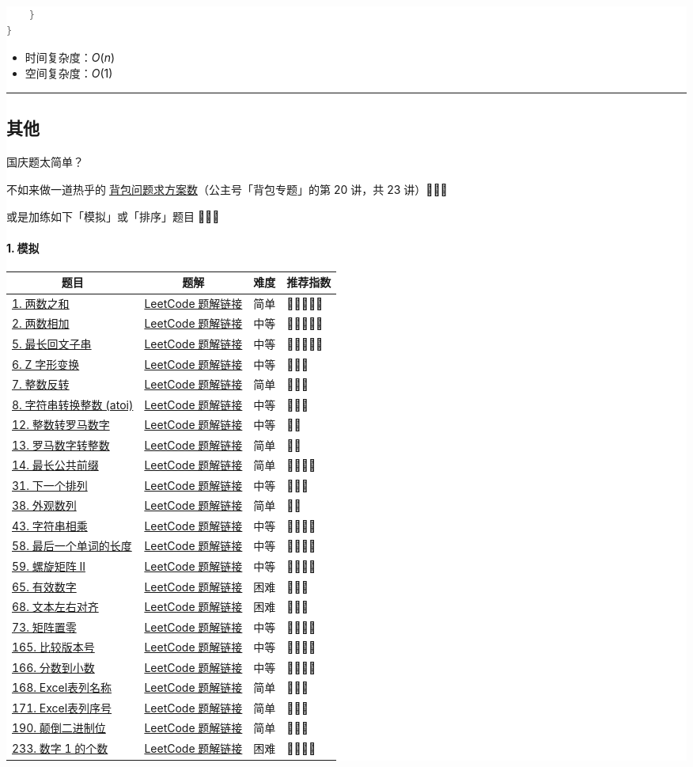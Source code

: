 ```Java []
    }
}
```
* 时间复杂度：$O(n)$
* 空间复杂度：$O(1)$

---

## 其他

国庆题太简单？

不如来做一道热乎的 [背包问题求方案数](https://mp.weixin.qq.com/s?__biz=MzU4NDE3MTEyMA==&mid=2247488752&idx=1&sn=e7af274d7293558718748d54f7ddade1&chksm=fd9cbfefcaeb36f975c51282ebdcb802bdad81ae7243a027f17471c78d989ddc6caa79546b96&token=1886955835&lang=zh_CN#rd)（公主号「背包专题」的第 $20$ 讲，共 $23$ 讲）🍭🍭🍭 

或是加练如下「模拟」或「排序」题目 🍭🍭🍭

#### 1. 模拟

| 题目                                                                                 | 题解                                                                                                                                                                      | 难度 | 推荐指数   |
| ------------------------------------------------------------------------------------ | ------------------------------------------------------------------------------------------------------------------------------------------------------------------------- | ---- | ---------- |
| [1. 两数之和](https://leetcode-cn.com/problems/two-sum/)                             | [LeetCode 题解链接](https://leetcode-cn.com/problems/two-sum/solution/po-su-jie-fa-ha-xi-biao-jie-fa-by-ac_oie-yf7o/)                        | 简单 | 🤩🤩🤩🤩🤩 |
| [2. 两数相加](https://leetcode-cn.com/problems/add-two-numbers/)                     | [LeetCode 题解链接](https://leetcode-cn.com/problems/add-two-numbers/solution/po-su-jie-fa-shao-bing-ji-qiao-by-ac_oie-etln/)                             | 中等 | 🤩🤩🤩🤩🤩 |
| [5. 最长回文子串](https://leetcode-cn.com/problems/longest-palindromic-substring/)   | [LeetCode 题解链接](https://leetcode-cn.com/problems/longest-palindromic-substring/solution/shua-chuan-lc-po-su-jie-fa-manacher-suan-i2px/) | 中等 | 🤩🤩🤩🤩🤩 |
| [6. Z 字形变换 ](https://leetcode-cn.com/problems/zigzag-conversion/)                | [LeetCode 题解链接](https://leetcode-cn.com/problems/zigzag-conversion/solution/shua-chuan-lc-zhi-guan-gui-lu-jie-fa-shu-8226/)         | 中等 | 🤩🤩🤩     |
| [7. 整数反转 ](https://leetcode-cn.com/problems/reverse-integer/)                    | [LeetCode 题解链接](https://leetcode-cn.com/problems/reverse-integer/solution/shua-chuan-lc-bu-wan-mei-jie-fa-wan-mei-919rd/)                 | 简单 | 🤩🤩🤩     |
| [8. 字符串转换整数 (atoi)](https://leetcode-cn.com/problems/string-to-integer-atoi/) | [LeetCode 题解链接](https://leetcode-cn.com/problems/string-to-integer-atoi/solution/shua-chuan-lc-jian-ji-jie-fa-by-ac_oier-69tp/)                        | 中等 | 🤩🤩🤩     |
| [12. 整数转罗马数字](https://leetcode-cn.com/problems/integer-to-roman/) | [LeetCode 题解链接](https://leetcode-cn.com/problems/integer-to-roman/solution/shua-chuan-lc-tan-xin-jie-fa-by-ac_oier-5kbw/) | 中等 | 🤩🤩 |
| [13. 罗马数字转整数](https://leetcode-cn.com/problems/roman-to-integer/) | [LeetCode 题解链接](https://leetcode-cn.com/problems/roman-to-integer/solution/shua-chuan-lc-ha-xi-biao-by-ac_oier-mooy/) | 简单 | 🤩🤩 |
| [14. 最长公共前缀](https://leetcode-cn.com/problems/longest-common-prefix/) | [LeetCode 题解链接](https://leetcode-cn.com/problems/longest-common-prefix/solution/shua-chuan-lc-die-dai-mo-ni-by-ac_oier-8t4q/) | 简单 | 🤩🤩🤩🤩 |
| [31. 下一个排列](https://leetcode-cn.com/problems/next-permutation/) | [LeetCode 题解链接](https://leetcode-cn.com/problems/next-permutation/solution/miao-dong-xi-lie-100-cong-xia-yi-ge-pai-gog8j/) | 中等 | 🤩🤩🤩 |
| [38. 外观数列](https://leetcode-cn.com/problems/count-and-say/) | [LeetCode 题解链接](https://leetcode-cn.com/problems/count-and-say/solution/shua-chuan-lc-100-mo-ni-ti-shi-yong-shao-w8jl/) | 简单 | 🤩🤩 |
| [43. 字符串相乘](https://leetcode-cn.com/problems/multiply-strings/) | [LeetCode 题解链接](https://leetcode-cn.com/problems/multiply-strings/solution/zhi-yao-ni-hui-shou-suan-cheng-fa-zhe-ti-ainl/) | 中等 | 🤩🤩🤩🤩 |
| [58. 最后一个单词的长度](https://leetcode-cn.com/problems/length-of-last-word/) | [LeetCode 题解链接](https://leetcode-cn.com/problems/length-of-last-word/solution/gong-shui-san-xie-jian-dan-zi-fu-chuan-m-tt6t/) | 中等 | 🤩🤩🤩🤩 |
| [59. 螺旋矩阵 II](https://leetcode-cn.com/problems/spiral-matrix-ii/) | [LeetCode 题解链接](https://leetcode-cn.com/problems/spiral-matrix-ii/solution/yi-ti-shuang-jie-xiang-jie-xing-zhuang-j-24x8/) | 中等 | 🤩🤩🤩🤩 |
| [65. 有效数字](https://leetcode-cn.com/problems/valid-number/) | [LeetCode 题解链接](https://leetcode-cn.com/problems/valid-number/solution/gong-shui-san-xie-zi-fu-chuan-mo-ni-by-a-7cgc/) | 困难 | 🤩🤩🤩 |
| [68. 文本左右对齐](https://leetcode-cn.com/problems/text-justification/) | [LeetCode 题解链接](https://leetcode-cn.com/problems/text-justification/solution/gong-shui-san-xie-zi-fu-chuan-mo-ni-by-a-s3v7/) | 困难 | 🤩🤩🤩 |
| [73. 矩阵置零](https://leetcode-cn.com/problems/set-matrix-zeroes/) | [LeetCode 题解链接](https://leetcode-cn.com/problems/set-matrix-zeroes/solution/xiang-jie-fen-san-bu-de-o1-kong-jian-jie-dbxd/) | 中等 | 🤩🤩🤩🤩 |
| [165. 比较版本号](https://leetcode-cn.com/problems/compare-version-numbers/) | [LeetCode 题解链接](https://leetcode-cn.com/problems/compare-version-numbers/solution/gong-shui-san-xie-jian-dan-zi-fu-chuan-m-xsod/) | 中等 | 🤩🤩🤩🤩 |
| [166. 分数到小数](https://leetcode-cn.com/problems/fraction-to-recurring-decimal/) | [LeetCode 题解链接](https://leetcode-cn.com/problems/fraction-to-recurring-decimal/solution/gong-shui-san-xie-mo-ni-shu-shi-ji-suan-kq8c4/) | 中等 | 🤩🤩🤩🤩 |
| [168. Excel表列名称](https://leetcode-cn.com/problems/excel-sheet-column-title/) | [LeetCode 题解链接](https://leetcode-cn.com/problems/excel-sheet-column-title/solution/gong-shui-san-xie-cong-1-kai-shi-de-26-j-g2ur/) | 简单 | 🤩🤩🤩 |
| [171. Excel表列序号](https://leetcode-cn.com/problems/excel-sheet-column-number/) | [LeetCode 题解链接](https://leetcode-cn.com/problems/excel-sheet-column-number/solution/gong-shui-san-xie-tong-yong-jin-zhi-zhua-y5fm/) | 简单 | 🤩🤩🤩 |
| [190. 颠倒二进制位](https://leetcode-cn.com/problems/reverse-bits/) | [LeetCode 题解链接](https://leetcode-cn.com/problems/reverse-bits/solution/yi-ti-san-jie-dui-cheng-wei-zhu-wei-fen-ub1hi/) | 简单 | 🤩🤩🤩 |
| [233. 数字 1 的个数](https://leetcode-cn.com/problems/number-of-digit-one/) | [LeetCode 题解链接](https://leetcode-cn.com/problems/number-of-digit-one/solution/gong-shui-san-xie-jiang-shu-wei-dp-wen-t-c9oi/) | 困难 | 🤩🤩🤩🤩 |